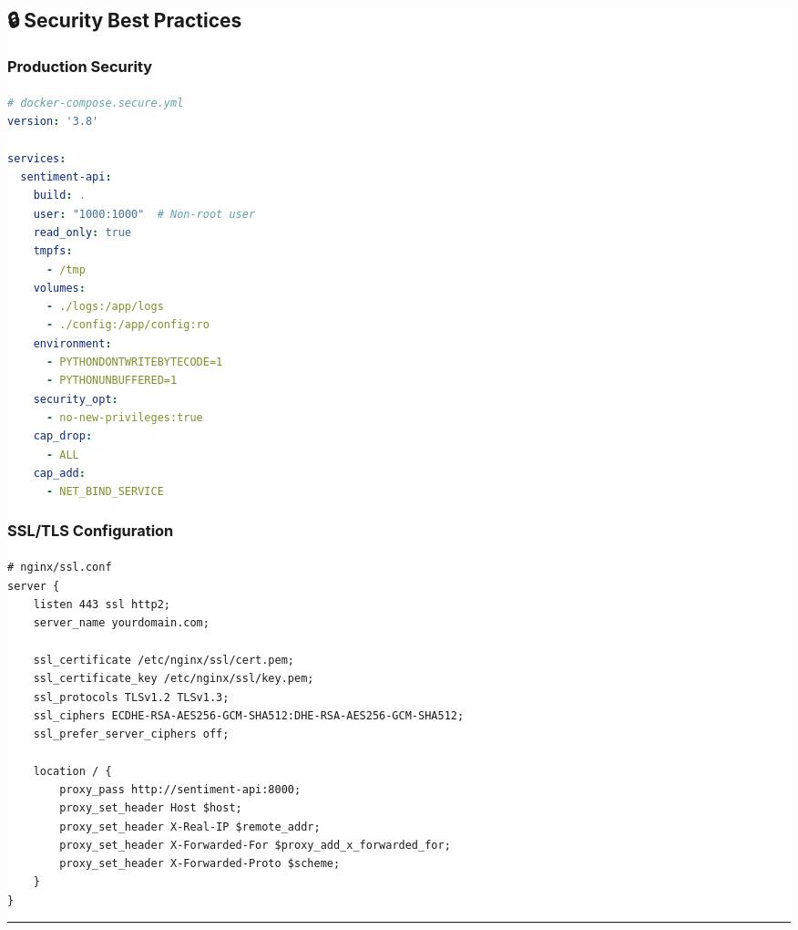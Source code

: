 
## 🔒 **Security Best Practices**

### **Production Security**
```yaml
# docker-compose.secure.yml
version: '3.8'

services:
  sentiment-api:
    build: .
    user: "1000:1000"  # Non-root user
    read_only: true
    tmpfs:
      - /tmp
    volumes:
      - ./logs:/app/logs
      - ./config:/app/config:ro
    environment:
      - PYTHONDONTWRITEBYTECODE=1
      - PYTHONUNBUFFERED=1
    security_opt:
      - no-new-privileges:true
    cap_drop:
      - ALL
    cap_add:
      - NET_BIND_SERVICE
```

### **SSL/TLS Configuration**
```nginx
# nginx/ssl.conf
server {
    listen 443 ssl http2;
    server_name yourdomain.com;

    ssl_certificate /etc/nginx/ssl/cert.pem;
    ssl_certificate_key /etc/nginx/ssl/key.pem;
    ssl_protocols TLSv1.2 TLSv1.3;
    ssl_ciphers ECDHE-RSA-AES256-GCM-SHA512:DHE-RSA-AES256-GCM-SHA512;
    ssl_prefer_server_ciphers off;

    location / {
        proxy_pass http://sentiment-api:8000;
        proxy_set_header Host $host;
        proxy_set_header X-Real-IP $remote_addr;
        proxy_set_header X-Forwarded-For $proxy_add_x_forwarded_for;
        proxy_set_header X-Forwarded-Proto $scheme;
    }
}
```

---